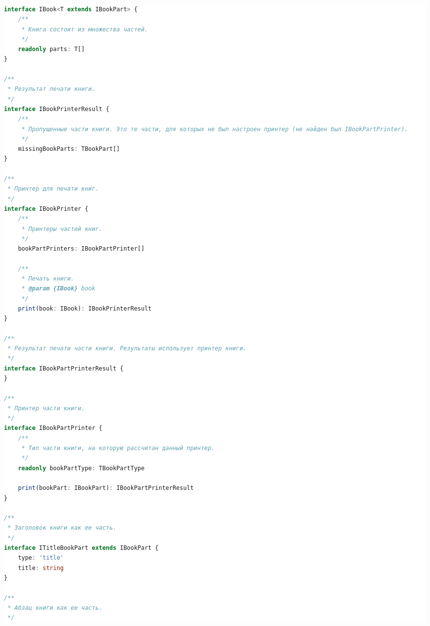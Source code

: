 ```typescript
interface IBook<T extends IBookPart> {
	/**
	 * Книга состоит из множества частей.
	 */
	readonly parts: T[]
}

/**
 * Результат печати книги.
 */
interface IBookPrinterResult {
	/**
	 * Пропущенные части книги. Это те части, для которых не был настроен принтер (не найден был IBookPartPrinter).
	 */
	missingBookParts: TBookPart[]
}

/**
 * Принтер для печати книг.
 */
interface IBookPrinter {
	/**
	 * Принтеры частей книг.
	 */
	bookPartPrinters: IBookPartPrinter[]

	/**
	 * Печать книги.
	 * @param {IBook} book
	 */
	print(book: IBook): IBookPrinterResult
}

/**
 * Результат печати части книги. Результаты использует принтер книги.
 */
interface IBookPartPrinterResult {
}

/**
 * Принтер части книги.
 */
interface IBookPartPrinter {
	/**
	 * Тип части книги, на которую рассчитан данный принтер.
	 */
	readonly bookPartType: TBookPartType

	print(bookPart: IBookPart): IBookPartPrinterResult
}

/**
 * Заголовок книги как ее часть.
 */
interface ITitleBookPart extends IBookPart {
	type: 'title'
	title: string
}

/**
 * Абзац книги как ее часть.
 */
```